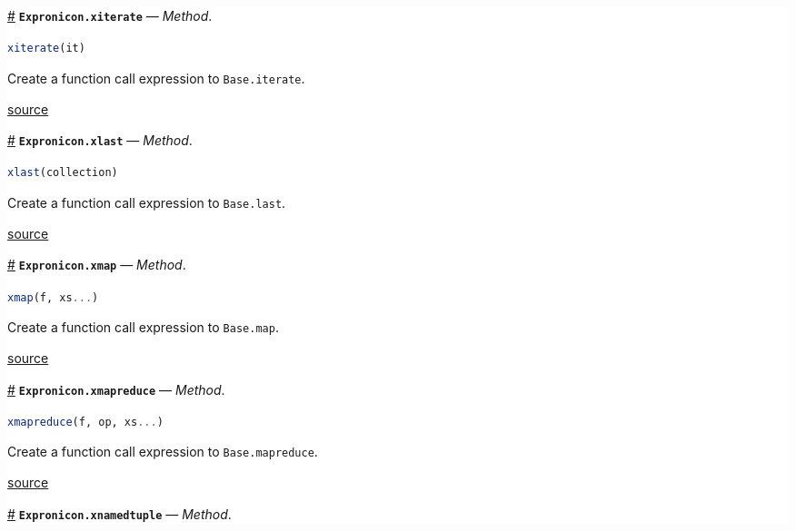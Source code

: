 <a id='Expronicon.xiterate-Tuple{Any}' href='#Expronicon.xiterate-Tuple{Any}'>#</a>
**`Expronicon.xiterate`** &mdash; *Method*.



```julia
xiterate(it)
```

Create a function call expression to `Base.iterate`.


<a target='_blank' href='https://github.com/Roger-luo/Expronicon.jl/blob/a5382945571811e3fab9f4bf7a7bdf09c2101602/src/codegen.jl#L564-L568' class='documenter-source'>source</a><br>

<a id='Expronicon.xlast-Tuple{Any}' href='#Expronicon.xlast-Tuple{Any}'>#</a>
**`Expronicon.xlast`** &mdash; *Method*.



```julia
xlast(collection)
```

Create a function call expression to `Base.last`.


<a target='_blank' href='https://github.com/Roger-luo/Expronicon.jl/blob/a5382945571811e3fab9f4bf7a7bdf09c2101602/src/codegen.jl#L529-L533' class='documenter-source'>source</a><br>

<a id='Expronicon.xmap-Tuple{Any, Vararg{Any}}' href='#Expronicon.xmap-Tuple{Any, Vararg{Any}}'>#</a>
**`Expronicon.xmap`** &mdash; *Method*.



```julia
xmap(f, xs...)
```

Create a function call expression to `Base.map`.


<a target='_blank' href='https://github.com/Roger-luo/Expronicon.jl/blob/a5382945571811e3fab9f4bf7a7bdf09c2101602/src/codegen.jl#L550-L554' class='documenter-source'>source</a><br>

<a id='Expronicon.xmapreduce-Tuple{Any, Any, Vararg{Any}}' href='#Expronicon.xmapreduce-Tuple{Any, Any, Vararg{Any}}'>#</a>
**`Expronicon.xmapreduce`** &mdash; *Method*.



```julia
xmapreduce(f, op, xs...)
```

Create a function call expression to `Base.mapreduce`.


<a target='_blank' href='https://github.com/Roger-luo/Expronicon.jl/blob/a5382945571811e3fab9f4bf7a7bdf09c2101602/src/codegen.jl#L557-L561' class='documenter-source'>source</a><br>

<a id='Expronicon.xnamedtuple-Tuple{}' href='#Expronicon.xnamedtuple-Tuple{}'>#</a>
**`Expronicon.xnamedtuple`** &mdash; *Method*.


